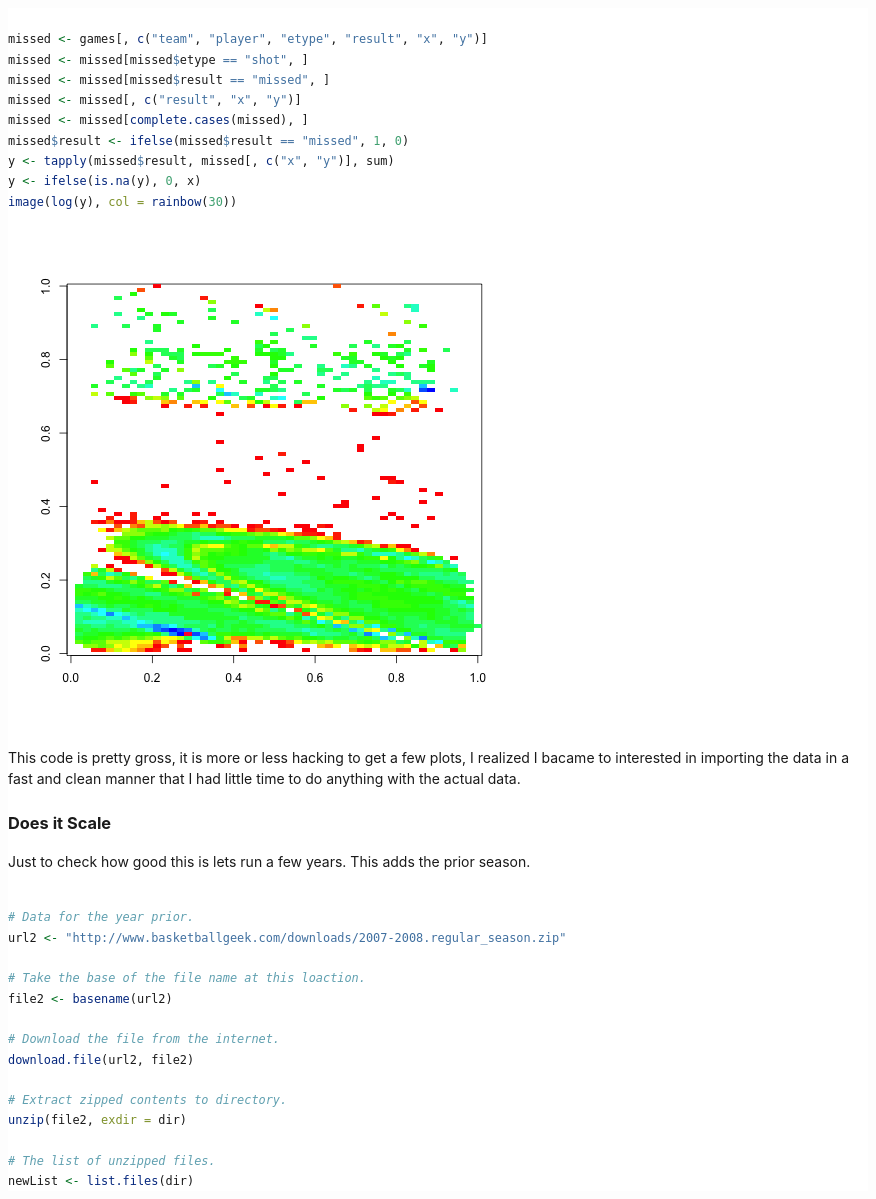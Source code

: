 ```r

missed <- games[, c("team", "player", "etype", "result", "x", "y")]
missed <- missed[missed$etype == "shot", ]
missed <- missed[missed$result == "missed", ]
missed <- missed[, c("result", "x", "y")]
missed <- missed[complete.cases(missed), ]
missed$result <- ifelse(missed$result == "missed", 1, 0)
y <- tapply(missed$result, missed[, c("x", "y")], sum)
y <- ifelse(is.na(y), 0, x)
image(log(y), col = rainbow(30))
```

![plot of chunk basketball](figure/basketball2.png) 

This code is pretty gross, it is more or less hacking to get a few plots, I realized I bacame to interested in importing the data in a fast and clean manner that I had little time to do anything with the actual data.


### Does it Scale

Just to check how good this is lets run a few years.  This adds the prior season.


```r

# Data for the year prior.
url2 <- "http://www.basketballgeek.com/downloads/2007-2008.regular_season.zip"

# Take the base of the file name at this loaction.
file2 <- basename(url2)

# Download the file from the internet.
download.file(url2, file2)

# Extract zipped contents to directory.
unzip(file2, exdir = dir)

# The list of unzipped files.
newList <- list.files(dir)
```